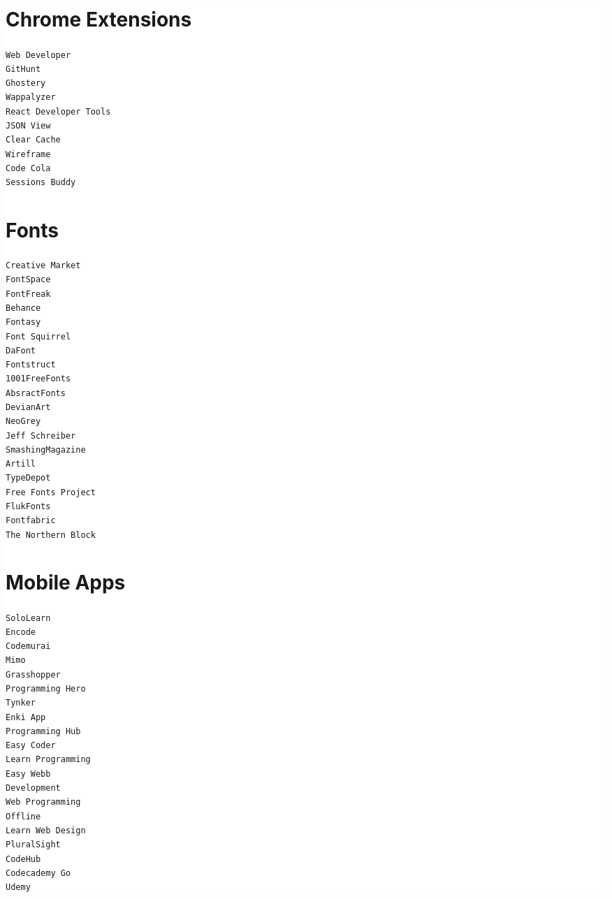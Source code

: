 # Chrome Extensions

```
Web Developer
GitHunt
Ghostery
Wappalyzer
React Developer Tools
JSON View
Clear Cache
Wireframe
Code Cola
Sessions Buddy
```
# Fonts

```
Creative Market
FontSpace
FontFreak
Behance
Fontasy
Font Squirrel
DaFont
Fontstruct
1001FreeFonts
AbsractFonts
DevianArt
NeoGrey
Jeff Schreiber
SmashingMagazine
Artill
TypeDepot
Free Fonts Project
FlukFonts
Fontfabric
The Northern Block
```
# Mobile Apps

```
SoloLearn
Encode
Codemurai
Mimo
Grasshopper
Programming Hero
Tynker
Enki App
Programming Hub
Easy Coder
Learn Programming
Easy Webb
Development
Web Programming
Offline
Learn Web Design
PluralSight
CodeHub
Codecademy Go
Udemy
```